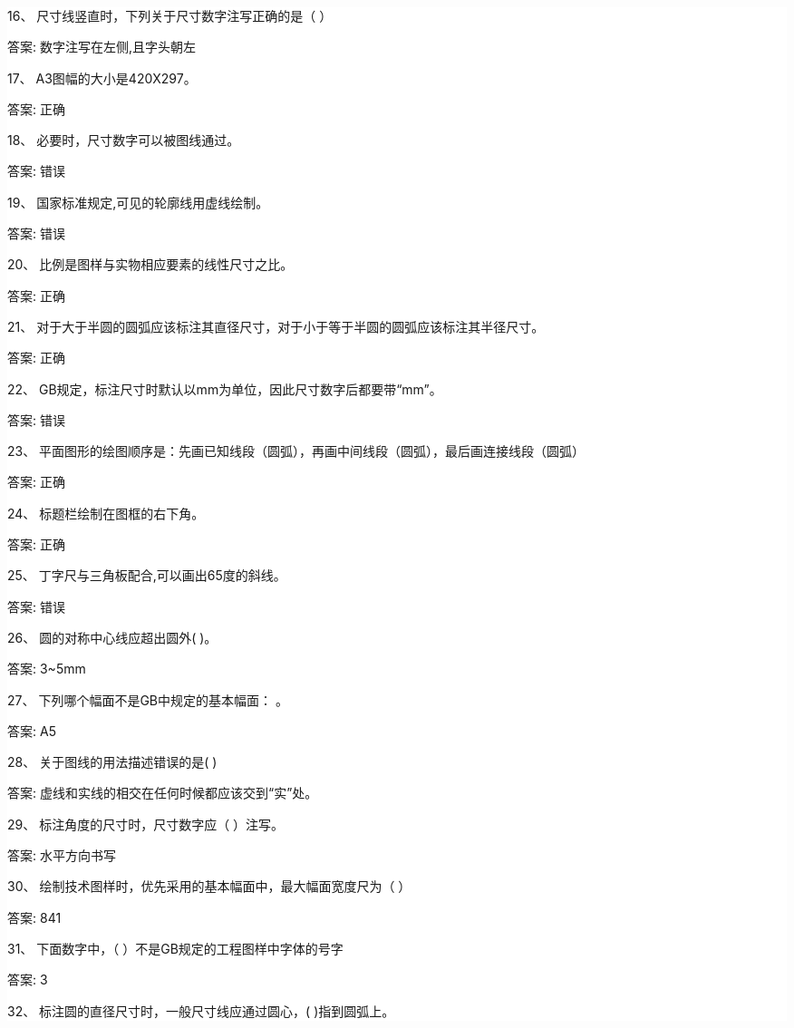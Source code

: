 16、 尺寸线竖直时，下列关于尺寸数字注写正确的是（ ）

答案: 数字注写在左侧,且字头朝左

17、 A3图幅的大小是420X297。

答案: 正确

18、 必要时，尺寸数字可以被图线通过。

答案: 错误

19、 国家标准规定,可见的轮廓线用虚线绘制。

答案: 错误

20、 比例是图样与实物相应要素的线性尺寸之比。

答案: 正确

21、 对于大于半圆的圆弧应该标注其直径尺寸，对于小于等于半圆的圆弧应该标注其半径尺寸。

答案: 正确

22、 GB规定，标注尺寸时默认以mm为单位，因此尺寸数字后都要带“mm”。

答案: 错误

23、 平面图形的绘图顺序是：先画已知线段（圆弧），再画中间线段（圆弧），最后画连接线段（圆弧）

答案: 正确

24、 标题栏绘制在图框的右下角。

答案: 正确

25、 丁字尺与三角板配合,可以画出65度的斜线。

答案: 错误

26、 圆的对称中心线应超出圆外( )。

答案: 3~5mm

27、 下列哪个幅面不是GB中规定的基本幅面： 。

答案: A5

28、 关于图线的用法描述错误的是( )

答案: 虚线和实线的相交在任何时候都应该交到“实”处。

29、 标注角度的尺寸时，尺寸数字应（ ）注写。

答案: 水平方向书写

30、 绘制技术图样时，优先采用的基本幅面中，最大幅面宽度尺为（ ）

答案: 841

31、 下面数字中，（ ）不是GB规定的工程图样中字体的号字

答案: 3

32、 标注圆的直径尺寸时，一般尺寸线应通过圆心，( )指到圆弧上。
